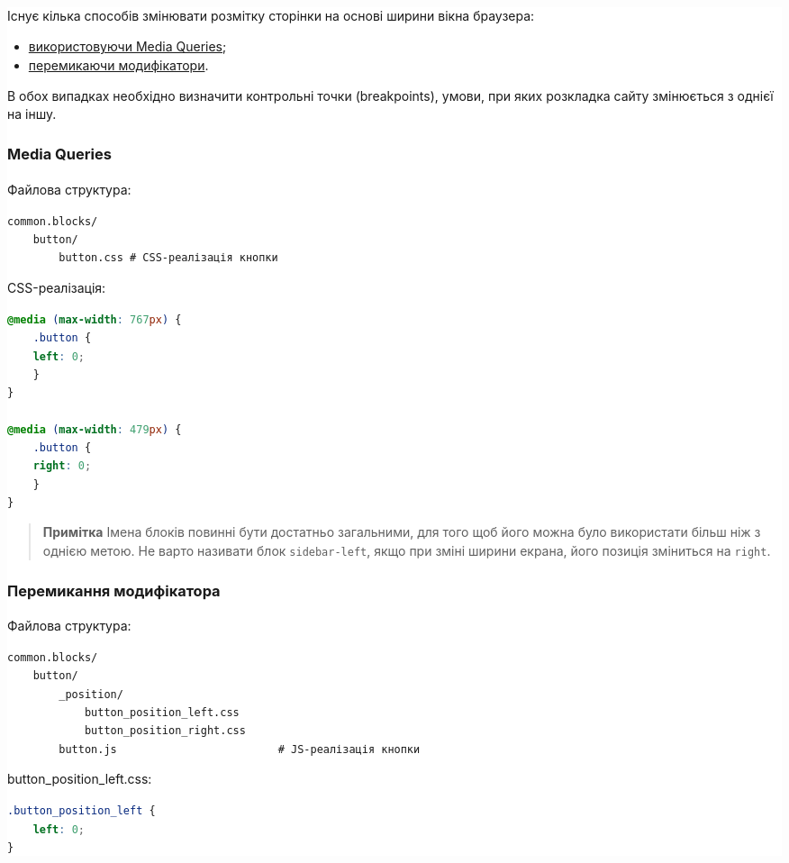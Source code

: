 Існує кілька способів змінювати розмітку сторінки на основі ширини вікна браузера:

* [використовуючи Media Queries](#media-queries);
* [перемикаючи модифікатори](#Перемикання-модифікатора).

В обох випадках необхідно визначити контрольні точки (breakpoints), умови, при яких розкладка сайту змінюється з однієї на іншу.

### Media Queries

Файлова структура:

```files
common.blocks/
    button/
        button.css # CSS-реалізація кнопки
```

CSS-реалізація:

```css
@media (max-width: 767px) {
    .button {
    left: 0;
    }
}

@media (max-width: 479px) {
    .button {
    right: 0;
    }
}
```

> **Примітка** Імена блоків повинні бути достатньо загальними, для того щоб його можна було використати більш ніж з однією метою. Не варто називати блок `sidebar-left`, якщо при зміні ширини екрана, його позиція зміниться на `right`.

### Перемикання модифікатора

Файлова структура:

```files
common.blocks/
    button/
        _position/
            button_position_left.css
            button_position_right.css
        button.js                         # JS-реалізація кнопки
```

button_position_left.css:

```css
.button_position_left {
    left: 0;
}
```
